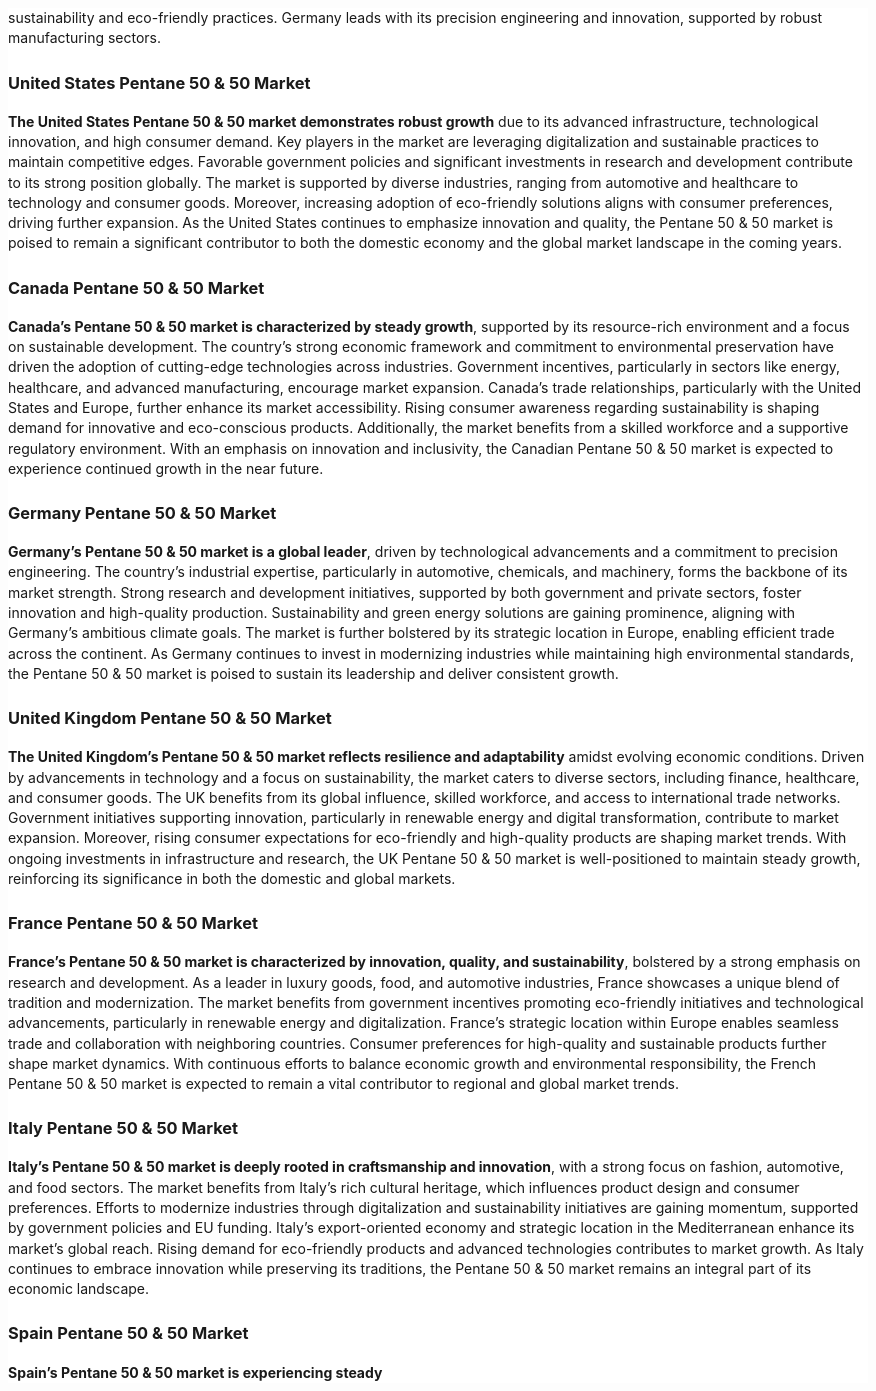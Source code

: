 sustainability and eco-friendly practices. Germany leads with its precision engineering and innovation, supported by robust manufacturing sectors.</span></em></p></blockquote><h3><strong>United States Pentane 50 & 50 Market</strong></h3><p><strong>The United States Pentane 50 & 50 market demonstrates robust growth</strong> due to its advanced infrastructure, technological innovation, and high consumer demand. Key players in the market are leveraging digitalization and sustainable practices to maintain competitive edges. Favorable government policies and significant investments in research and development contribute to its strong position globally. The market is supported by diverse industries, ranging from automotive and healthcare to technology and consumer goods. Moreover, increasing adoption of eco-friendly solutions aligns with consumer preferences, driving further expansion. As the United States continues to emphasize innovation and quality, the Pentane 50 & 50 market is poised to remain a significant contributor to both the domestic economy and the global market landscape in the coming years.</p><h3><strong>Canada Pentane 50 & 50 Market</strong></h3><p><strong>Canada&rsquo;s Pentane 50 & 50 market is characterized by steady growth</strong>, supported by its resource-rich environment and a focus on sustainable development. The country&rsquo;s strong economic framework and commitment to environmental preservation have driven the adoption of cutting-edge technologies across industries. Government incentives, particularly in sectors like energy, healthcare, and advanced manufacturing, encourage market expansion. Canada&rsquo;s trade relationships, particularly with the United States and Europe, further enhance its market accessibility. Rising consumer awareness regarding sustainability is shaping demand for innovative and eco-conscious products. Additionally, the market benefits from a skilled workforce and a supportive regulatory environment. With an emphasis on innovation and inclusivity, the Canadian Pentane 50 & 50 market is expected to experience continued growth in the near future.</p><h3><strong>Germany Pentane 50 & 50 Market</strong></h3><p><strong>Germany&rsquo;s Pentane 50 & 50 market is a global leader</strong>, driven by technological advancements and a commitment to precision engineering. The country&rsquo;s industrial expertise, particularly in automotive, chemicals, and machinery, forms the backbone of its market strength. Strong research and development initiatives, supported by both government and private sectors, foster innovation and high-quality production. Sustainability and green energy solutions are gaining prominence, aligning with Germany&rsquo;s ambitious climate goals. The market is further bolstered by its strategic location in Europe, enabling efficient trade across the continent. As Germany continues to invest in modernizing industries while maintaining high environmental standards, the Pentane 50 & 50 market is poised to sustain its leadership and deliver consistent growth.</p><h3><strong>United Kingdom Pentane 50 & 50 Market</strong></h3><p><strong>The United Kingdom&rsquo;s Pentane 50 & 50 market reflects resilience and adaptability</strong> amidst evolving economic conditions. Driven by advancements in technology and a focus on sustainability, the market caters to diverse sectors, including finance, healthcare, and consumer goods. The UK benefits from its global influence, skilled workforce, and access to international trade networks. Government initiatives supporting innovation, particularly in renewable energy and digital transformation, contribute to market expansion. Moreover, rising consumer expectations for eco-friendly and high-quality products are shaping market trends. With ongoing investments in infrastructure and research, the UK Pentane 50 & 50 market is well-positioned to maintain steady growth, reinforcing its significance in both the domestic and global markets.</p><h3><strong>France Pentane 50 & 50 Market</strong></h3><p><strong>France&rsquo;s Pentane 50 & 50 market is characterized by innovation, quality, and sustainability</strong>, bolstered by a strong emphasis on research and development. As a leader in luxury goods, food, and automotive industries, France showcases a unique blend of tradition and modernization. The market benefits from government incentives promoting eco-friendly initiatives and technological advancements, particularly in renewable energy and digitalization. France&rsquo;s strategic location within Europe enables seamless trade and collaboration with neighboring countries. Consumer preferences for high-quality and sustainable products further shape market dynamics. With continuous efforts to balance economic growth and environmental responsibility, the French Pentane 50 & 50 market is expected to remain a vital contributor to regional and global market trends.</p><h3><strong>Italy Pentane 50 & 50 Market</strong></h3><p><strong>Italy&rsquo;s Pentane 50 & 50 market is deeply rooted in craftsmanship and innovation</strong>, with a strong focus on fashion, automotive, and food sectors. The market benefits from Italy&rsquo;s rich cultural heritage, which influences product design and consumer preferences. Efforts to modernize industries through digitalization and sustainability initiatives are gaining momentum, supported by government policies and EU funding. Italy&rsquo;s export-oriented economy and strategic location in the Mediterranean enhance its market&rsquo;s global reach. Rising demand for eco-friendly products and advanced technologies contributes to market growth. As Italy continues to embrace innovation while preserving its traditions, the Pentane 50 & 50 market remains an integral part of its economic landscape.</p><h3><strong>Spain Pentane 50 & 50 Market</strong></h3><p><strong>Spain&rsquo;s Pentane 50 & 50 market is experiencing steady